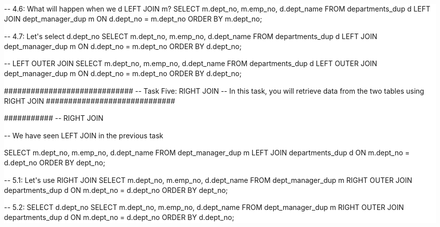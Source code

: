 


-- 4.6: What will happen when we d LEFT JOIN m?
SELECT m.dept_no, m.emp_no, d.dept_name
FROM departments_dup d
LEFT JOIN dept_manager_dup m
ON d.dept_no = m.dept_no
ORDER BY m.dept_no;






-- 4.7: Let's select d.dept_no
SELECT m.dept_no, m.emp_no, d.dept_name
FROM departments_dup d
LEFT JOIN dept_manager_dup m
ON d.dept_no = m.dept_no
ORDER BY d.dept_no;


-- LEFT OUTER JOIN
SELECT m.dept_no, m.emp_no, d.dept_name
FROM departments_dup d
LEFT OUTER JOIN dept_manager_dup m
ON d.dept_no = m.dept_no
ORDER BY d.dept_no;


#############################
-- Task Five: RIGHT JOIN
-- In this task, you will retrieve data from the two tables using RIGHT JOIN
#############################


###########
-- RIGHT JOIN


-- We have seen LEFT JOIN in the previous task


SELECT m.dept_no, m.emp_no, d.dept_name
FROM dept_manager_dup m
LEFT JOIN departments_dup d 
ON m.dept_no = d.dept_no
ORDER BY dept_no;


-- 5.1: Let's use RIGHT JOIN
SELECT m.dept_no, m.emp_no, d.dept_name
FROM dept_manager_dup m
RIGHT OUTER JOIN departments_dup d 
ON m.dept_no = d.dept_no
ORDER BY dept_no;


-- 5.2: SELECT d.dept_no
SELECT m.dept_no, m.emp_no, d.dept_name
FROM dept_manager_dup m
RIGHT OUTER JOIN departments_dup d 
ON m.dept_no = d.dept_no
ORDER BY d.dept_no;
